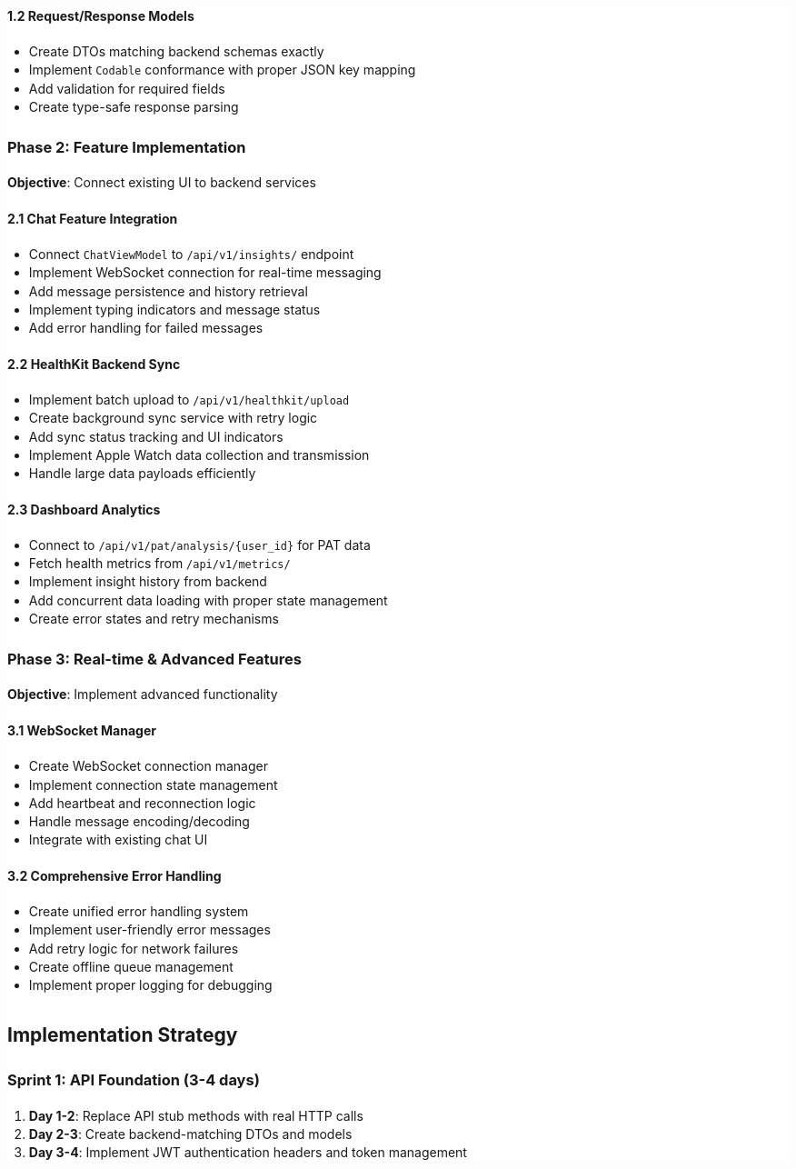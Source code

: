#### 1.2 Request/Response Models
- Create DTOs matching backend schemas exactly
- Implement `Codable` conformance with proper JSON key mapping
- Add validation for required fields
- Create type-safe response parsing

### Phase 2: Feature Implementation
**Objective**: Connect existing UI to backend services

#### 2.1 Chat Feature Integration
- Connect `ChatViewModel` to `/api/v1/insights/` endpoint
- Implement WebSocket connection for real-time messaging
- Add message persistence and history retrieval
- Implement typing indicators and message status
- Add error handling for failed messages

#### 2.2 HealthKit Backend Sync
- Implement batch upload to `/api/v1/healthkit/upload`
- Create background sync service with retry logic
- Add sync status tracking and UI indicators
- Implement Apple Watch data collection and transmission
- Handle large data payloads efficiently

#### 2.3 Dashboard Analytics
- Connect to `/api/v1/pat/analysis/{user_id}` for PAT data
- Fetch health metrics from `/api/v1/metrics/`
- Implement insight history from backend
- Add concurrent data loading with proper state management
- Create error states and retry mechanisms

### Phase 3: Real-time & Advanced Features
**Objective**: Implement advanced functionality

#### 3.1 WebSocket Manager
- Create WebSocket connection manager
- Implement connection state management
- Add heartbeat and reconnection logic
- Handle message encoding/decoding
- Integrate with existing chat UI

#### 3.2 Comprehensive Error Handling
- Create unified error handling system
- Implement user-friendly error messages
- Add retry logic for network failures
- Create offline queue management
- Implement proper logging for debugging

## Implementation Strategy

### Sprint 1: API Foundation (3-4 days)
1. **Day 1-2**: Replace API stub methods with real HTTP calls
2. **Day 2-3**: Create backend-matching DTOs and models
3. **Day 3-4**: Implement JWT authentication headers and token management

